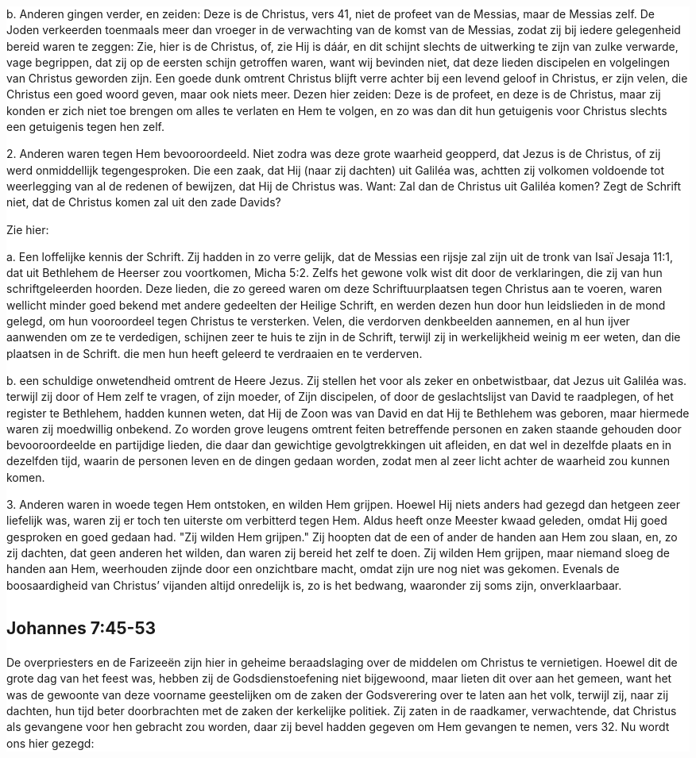 b. Anderen gingen verder, en zeiden: Deze is de Christus, vers 41, niet de profeet van de Messias, maar de Messias zelf. De Joden verkeerden toenmaals meer dan vroeger in de verwachting van de komst van de Messias, zodat zij bij iedere gelegenheid bereid waren te zeggen: Zie, hier is de Christus, of, zie Hij is dáár, en dit schijnt slechts de uitwerking te zijn van zulke verwarde, vage begrippen, dat zij op de eersten schijn getroffen waren, want wij bevinden niet, dat deze lieden discipelen en volgelingen van Christus geworden zijn. Een goede dunk omtrent Christus blijft verre achter bij een levend geloof in Christus, er zijn velen, die Christus een goed woord geven, maar ook niets meer. Dezen hier zeiden: Deze is de profeet, en deze is de Christus, maar zij konden er zich niet toe brengen om alles te verlaten en Hem te volgen, en zo was dan dit hun getuigenis voor Christus slechts een getuigenis tegen hen zelf. 

2\. Anderen waren tegen Hem bevooroordeeld. Niet zodra was deze grote waarheid geopperd, dat Jezus is de Christus, of zij werd onmiddellijk tegengesproken. Die een zaak, dat Hij (naar zij dachten) uit Galiléa was, achtten zij volkomen voldoende tot weerlegging van al de redenen of bewijzen, dat Hij de Christus was. Want: Zal dan de Christus uit Galiléa komen? Zegt de Schrift niet, dat de Christus komen zal uit den zade Davids? 

Zie hier:

a. Een loffelijke kennis der Schrift. Zij hadden in zo verre gelijk, dat de Messias een rijsje zal zijn uit de tronk van Isaï Jesaja 11:1, dat uit Bethlehem de Heerser zou voortkomen, Micha 5:2. Zelfs het gewone volk wist dit door de verklaringen, die zij van hun schriftgeleerden hoorden. Deze lieden, die zo gereed waren om deze Schriftuurplaatsen tegen Christus aan te voeren, waren wellicht minder goed bekend met andere gedeelten der Heilige Schrift, en werden dezen hun door hun leidslieden in de mond gelegd, om hun vooroordeel tegen Christus te versterken. Velen, die verdorven denkbeelden aannemen, en al hun ijver aanwenden om ze te verdedigen, schijnen zeer te huis te zijn in de Schrift, terwijl zij in werkelijkheid weinig m eer weten, dan die plaatsen in de Schrift. die men hun heeft geleerd te verdraaien en te verderven. 

b. een schuldige onwetendheid omtrent de Heere Jezus. Zij stellen het voor als zeker en onbetwistbaar, dat Jezus uit Galiléa was. terwijl zij door of Hem zelf te vragen, of zijn moeder, of Zijn discipelen, of door de geslachtslijst van David te raadplegen, of het register te Bethlehem, hadden kunnen weten, dat Hij de Zoon was van David en dat Hij te Bethlehem was geboren, maar hiermede waren zij moedwillig onbekend. Zo worden grove leugens omtrent feiten betreffende personen en zaken staande gehouden door bevooroordeelde en partijdige lieden, die daar dan gewichtige gevolgtrekkingen uit afleiden, en dat wel in dezelfde plaats en in dezelfden tijd, waarin de personen leven en de dingen gedaan worden, zodat men al zeer licht achter de waarheid zou kunnen komen. 

3\. Anderen waren in woede tegen Hem ontstoken, en wilden Hem grijpen. Hoewel Hij niets anders had gezegd dan hetgeen zeer liefelijk was, waren zij er toch ten uiterste om verbitterd tegen Hem. Aldus heeft onze Meester kwaad geleden, omdat Hij goed gesproken en goed gedaan had. "Zij wilden Hem grijpen." Zij hoopten dat de een of ander de handen aan Hem zou slaan, en, zo zij dachten, dat geen anderen het wilden, dan waren zij bereid het zelf te doen. Zij wilden Hem grijpen, maar niemand sloeg de handen aan Hem, weerhouden zijnde door een onzichtbare macht, omdat zijn ure nog niet was gekomen. Evenals de boosaardigheid van Christus’ vijanden altijd onredelijk is, zo is het bedwang, waaronder zij soms zijn, onverklaarbaar. 

## Johannes 7:45-53 
De overpriesters en de Farizeeën zijn hier in geheime beraadslaging over de middelen om Christus te vernietigen. Hoewel dit de grote dag van het feest was, hebben zij de Godsdienstoefening niet bijgewoond, maar lieten dit over aan het gemeen, want het was de gewoonte van deze voorname geestelijken om de zaken der Godsverering over te laten aan het volk, terwijl zij, naar zij dachten, hun tijd beter doorbrachten met de zaken der kerkelijke politiek. Zij zaten in de raadkamer, verwachtende, dat Christus als gevangene voor hen gebracht zou worden, daar zij bevel hadden gegeven om Hem gevangen te nemen, vers 32. Nu wordt ons hier gezegd: 
